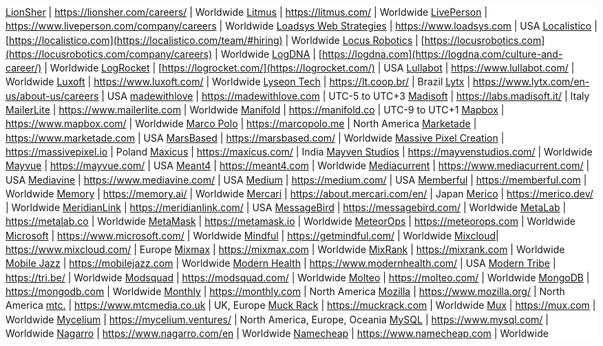 [LionSher](/company-profiles/lionsher.md) | <https://lionsher.com/careers/> | Worldwide
[Litmus](/company-profiles/litmus.md) | <https://litmus.com/> | Worldwide
[LivePerson](/company-profiles/liveperson.md) | <https://www.liveperson.com/company/careers> | Worldwide
[Loadsys Web Strategies](/company-profiles/loadsys.md) | <https://www.loadsys.com> | USA
[Localistico](/company-profiles/localistico.md) | [https://localistico.com](https://localistico.com/team/#hiring) | Worldwide
[Locus Robotics](/company-profiles/locus-robotics.md) | [https://locusrobotics.com](https://locusrobotics.com/company/careers) | Worldwide
[LogDNA](/company-profiles/logdna.md) | [https://logdna.com](https://logdna.com/culture-and-career/) | Worldwide
[LogRocket](/company-profiles/logrocket.md) | [https://logrocket.com/](https://logrocket.com/) | USA
[Lullabot](/company-profiles/lullabot.md) | <https://www.lullabot.com/> | Worldwide
[Luxoft](/company-profiles/luxoft.md) | <https://www.luxoft.com/> | Worldwide
[Lyseon Tech](/company-profiles/lyseon-tech.md) | <https://lt.coop.br/> | Brazil
[Lytx](/company-profiles/lytx.md) | <https://www.lytx.com/en-us/about-us/careers> | USA
[madewithlove](/company-profiles/madewithlove.md) | <https://madewithlove.com> | UTC-5 to UTC+3
[Madisoft](/company-profiles/madisoft.md) | <https://labs.madisoft.it/> | Italy
[MailerLite](/company-profiles/mailerlite.md) | <https://www.mailerlite.com> | Worldwide
[Manifold](/company-profiles/manifold.md) | <https://manifold.co> | UTC-9 to UTC+1
[Mapbox](/company-profiles/mapbox.md) | <https://www.mapbox.com/> | Worldwide
[Marco Polo](/company-profiles/marco-polo.md) | <https://marcopolo.me> | North America
[Marketade](/company-profiles/marketade.md) | <https://www.marketade.com> | USA
[MarsBased](/company-profiles/marsbased.md) | <https://marsbased.com/> | Worldwide
[Massive Pixel Creation](/company-profiles/massive-pixel-creation.md) | <https://massivepixel.io> | Poland
[Maxicus](/company-profiles/maxicus.md) | <https://maxicus.com/> | India
[Mayven Studios](/company-profiles/mayven-studios.md) | <https://mayvenstudios.com/> | Worldwide
[Mayvue](/company-profiles/mayvue.md) | <https://mayvue.com/> | USA
[Meant4](/company-profiles/meant4.md) | <https://meant4.com> | Worldwide
[Mediacurrent](/company-profiles/mediacurrent.md) | <https://www.mediacurrent.com/> | USA
[Mediavine](/company-profiles/mediavine.md) | <https://www.mediavine.com/> | USA
[Medium](/company-profiles/medium.md) | <https://medium.com/> | USA
[Memberful](/company-profiles/memberful.md) | <https://memberful.com> | Worldwide
[Memory](/company-profiles/memory.md) | <https://memory.ai/> | Worldwide
[Mercari](/company-profiles/mercari.md) | <https://about.mercari.com/en/> | Japan
[Merico](/company-profiles/merico.md) | <https://merico.dev/> | Worldwide
[MeridianLink](/company-profiles/meridianlink.md) | <https://meridianlink.com/> | USA
[MessageBird](/company-profiles/messagebird.md) | <https://messagebird.com/> | Worldwide
[MetaLab](/company-profiles/metalab.md) | <https://metalab.co> | Worldwide
[MetaMask](/company-profiles/metamask.md) | <https://metamask.io> | Worldwide
[MeteorOps](/company-profiles/meteorops.md) | <https://meteorops.com> | Worldwide
[Microsoft](/company-profiles/microsoft.md) | <https://www.microsoft.com/> | Worldwide
[Mindful](/company-profiles/mindful.md) | <https://getmindful.com/> | Worldwide
[Mixcloud](/company-profiles/mixcloud.md)| <https://www.mixcloud.com/> | Europe
[Mixmax](/company-profiles/mixmax.md) | <https://mixmax.com> | Worldwide
[MixRank](/company-profiles/mixrank.md) | <https://mixrank.com> | Worldwide
[Mobile Jazz](/company-profiles/mobile-jazz.md) | <https://mobilejazz.com> | Worldwide
[Modern Health](/company-profiles/modern-health.md) | <https://www.modernhealth.com/> | USA
[Modern Tribe](/company-profiles/modern-tribe.md) | <https://tri.be/> | Worldwide
[Modsquad](/company-profiles/modsquad.md) | <https://modsquad.com/> | Worldwide
[Molteo](/company-profiles/molteo.md) | <https://molteo.com/> | Worldwide
[MongoDB](/company-profiles/mongodb.md) | <https://mongodb.com> | Worldwide
[Monthly](/company-profiles/monthly.md) | <https://monthly.com> | North America
[Mozilla](/company-profiles/mozilla.md) | <https://www.mozilla.org/> | North America
[mtc.](/company-profiles/mtc.md) | <https://www.mtcmedia.co.uk> | UK, Europe
[Muck Rack](/company-profiles/muck-rack.md) | <https://muckrack.com> | Worldwide
[Mux](/company-profiles/mux.md) | <https://mux.com> | Worldwide
[Mycelium](/company-profiles/mycelium.md) | <https://mycelium.ventures/> | North America, Europe, Oceania
[MySQL](/company-profiles/mysql.md) | <https://www.mysql.com/> | Worldwide
[Nagarro](/company-profiles/nagarro.md) | <https://www.nagarro.com/en> | Worldwide
[Namecheap](/company-profiles/namecheap.md) | <https://www.namecheap.com> | Worldwide